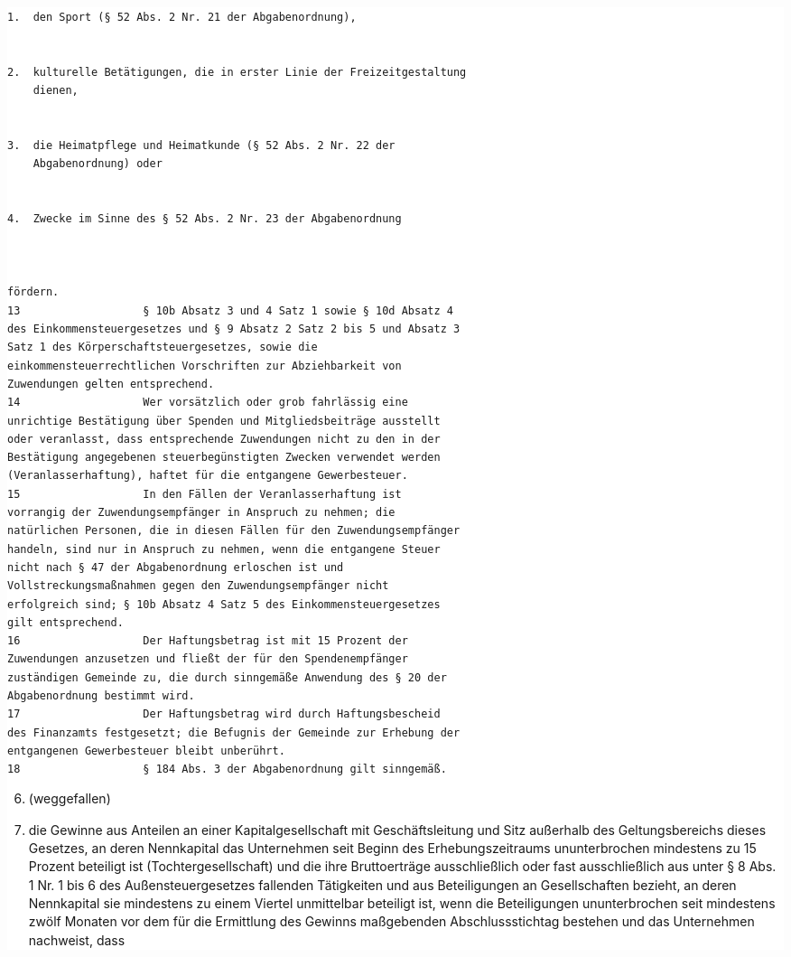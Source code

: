     1.  den Sport (§ 52 Abs. 2 Nr. 21 der Abgabenordnung),


    2.  kulturelle Betätigungen, die in erster Linie der Freizeitgestaltung
        dienen,


    3.  die Heimatpflege und Heimatkunde (§ 52 Abs. 2 Nr. 22 der
        Abgabenordnung) oder


    4.  Zwecke im Sinne des § 52 Abs. 2 Nr. 23 der Abgabenordnung



    fördern.
    13                   § 10b Absatz 3 und 4 Satz 1 sowie § 10d Absatz 4
    des Einkommensteuergesetzes und § 9 Absatz 2 Satz 2 bis 5 und Absatz 3
    Satz 1 des Körperschaftsteuergesetzes, sowie die
    einkommensteuerrechtlichen Vorschriften zur Abziehbarkeit von
    Zuwendungen gelten entsprechend.
    14                   Wer vorsätzlich oder grob fahrlässig eine
    unrichtige Bestätigung über Spenden und Mitgliedsbeiträge ausstellt
    oder veranlasst, dass entsprechende Zuwendungen nicht zu den in der
    Bestätigung angegebenen steuerbegünstigten Zwecken verwendet werden
    (Veranlasserhaftung), haftet für die entgangene Gewerbesteuer.
    15                   In den Fällen der Veranlasserhaftung ist
    vorrangig der Zuwendungsempfänger in Anspruch zu nehmen; die
    natürlichen Personen, die in diesen Fällen für den Zuwendungsempfänger
    handeln, sind nur in Anspruch zu nehmen, wenn die entgangene Steuer
    nicht nach § 47 der Abgabenordnung erloschen ist und
    Vollstreckungsmaßnahmen gegen den Zuwendungsempfänger nicht
    erfolgreich sind; § 10b Absatz 4 Satz 5 des Einkommensteuergesetzes
    gilt entsprechend.
    16                   Der Haftungsbetrag ist mit 15 Prozent der
    Zuwendungen anzusetzen und fließt der für den Spendenempfänger
    zuständigen Gemeinde zu, die durch sinngemäße Anwendung des § 20 der
    Abgabenordnung bestimmt wird.
    17                   Der Haftungsbetrag wird durch Haftungsbescheid
    des Finanzamts festgesetzt; die Befugnis der Gemeinde zur Erhebung der
    entgangenen Gewerbesteuer bleibt unberührt.
    18                   § 184 Abs. 3 der Abgabenordnung gilt sinngemäß.


6.  (weggefallen)


7.  die Gewinne aus Anteilen an einer Kapitalgesellschaft mit
    Geschäftsleitung und Sitz außerhalb des Geltungsbereichs dieses
    Gesetzes, an deren Nennkapital das Unternehmen seit Beginn des
    Erhebungszeitraums ununterbrochen mindestens zu 15 Prozent beteiligt
    ist (Tochtergesellschaft) und die ihre Bruttoerträge ausschließlich
    oder fast ausschließlich aus unter § 8 Abs. 1 Nr. 1 bis 6 des
    Außensteuergesetzes fallenden Tätigkeiten und aus Beteiligungen an
    Gesellschaften bezieht, an deren Nennkapital sie mindestens zu einem
    Viertel unmittelbar beteiligt ist, wenn die Beteiligungen
    ununterbrochen seit mindestens zwölf Monaten vor dem für die
    Ermittlung des Gewinns maßgebenden Abschlussstichtag bestehen und das
    Unternehmen nachweist, dass
